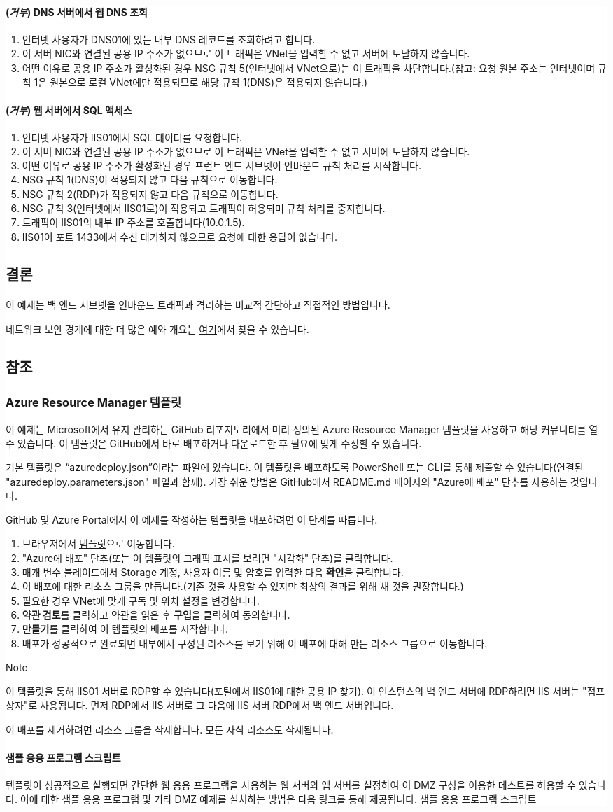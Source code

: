 #### <a name="denied-web-dns-look-up-on-dns-server"></a>(*거부*) DNS 서버에서 웹 DNS 조회
1. 인터넷 사용자가 DNS01에 있는 내부 DNS 레코드를 조회하려고 합니다.
2. 이 서버 NIC와 연결된 공용 IP 주소가 없으므로 이 트래픽은 VNet을 입력할 수 없고 서버에 도달하지 않습니다.
3. 어떤 이유로 공용 IP 주소가 활성화된 경우 NSG 규칙 5(인터넷에서 VNet으로)는 이 트래픽을 차단합니다.(참고: 요청 원본 주소는 인터넷이며 규칙 1은 원본으로 로컬 VNet에만 적용되므로 해당 규칙 1(DNS)은 적용되지 않습니다.)

#### <a name="denied-sql-access-on-the-web-server"></a>(*거부*) 웹 서버에서 SQL 액세스
1. 인터넷 사용자가 IIS01에서 SQL 데이터를 요청합니다.
2. 이 서버 NIC와 연결된 공용 IP 주소가 없으므로 이 트래픽은 VNet을 입력할 수 없고 서버에 도달하지 않습니다.
3. 어떤 이유로 공용 IP 주소가 활성화된 경우 프런트 엔드 서브넷이 인바운드 규칙 처리를 시작합니다.
  1. NSG 규칙 1(DNS)이 적용되지 않고 다음 규칙으로 이동합니다.
  2. NSG 규칙 2(RDP)가 적용되지 않고 다음 규칙으로 이동합니다.
  3. NSG 규칙 3(인터넷에서 IIS01로)이 적용되고 트래픽이 허용되며 규칙 처리를 중지합니다.
4. 트래픽이 IIS01의 내부 IP 주소를 호출합니다(10.0.1.5).
5. IIS01이 포트 1433에서 수신 대기하지 않으므로 요청에 대한 응답이 없습니다.

## <a name="conclusion"></a>결론
이 예제는 백 엔드 서브넷을 인바운드 트래픽과 격리하는 비교적 간단하고 직접적인 방법입니다.

네트워크 보안 경계에 대한 더 많은 예와 개요는 [여기][HOME]에서 찾을 수 있습니다.

## <a name="references"></a>참조
### <a name="azure-resource-manager-template"></a>Azure Resource Manager 템플릿
이 예제는 Microsoft에서 유지 관리하는 GitHub 리포지토리에서 미리 정의된 Azure Resource Manager 템플릿을 사용하고 해당 커뮤니티를 열 수 있습니다. 이 템플릿은 GitHub에서 바로 배포하거나 다운로드한 후 필요에 맞게 수정할 수 있습니다. 

기본 템플릿은 “azuredeploy.json”이라는 파일에 있습니다. 이 템플릿을 배포하도록 PowerShell 또는 CLI를 통해 제출할 수 있습니다(연결된 "azuredeploy.parameters.json" 파일과 함께). 가장 쉬운 방법은 GitHub에서 README.md 페이지의 "Azure에 배포" 단추를 사용하는 것입니다.

GitHub 및 Azure Portal에서 이 예제를 작성하는 템플릿을 배포하려면 이 단계를 따릅니다.

1. 브라우저에서 [템플릿][Template]으로 이동합니다.
2. "Azure에 배포" 단추(또는 이 템플릿의 그래픽 표시를 보려면 "시각화" 단추)를 클릭합니다.
3. 매개 변수 블레이드에서 Storage 계정, 사용자 이름 및 암호를 입력한 다음 **확인**을 클릭합니다.
5. 이 배포에 대한 리소스 그룹을 만듭니다.(기존 것을 사용할 수 있지만 최상의 결과를 위해 새 것을 권장합니다.)
6. 필요한 경우 VNet에 맞게 구독 및 위치 설정을 변경합니다.
7. **약관 검토**를 클릭하고 약관을 읽은 후 **구입**을 클릭하여 동의합니다.
8. **만들기**를 클릭하여 이 템플릿의 배포를 시작합니다.
9. 배포가 성공적으로 완료되면 내부에서 구성된 리소스를 보기 위해 이 배포에 대해 만든 리소스 그룹으로 이동합니다.

>[!NOTE]
>이 템플릿을 통해 IIS01 서버로 RDP할 수 있습니다(포털에서 IIS01에 대한 공용 IP 찾기). 이 인스턴스의 백 엔드 서버에 RDP하려면 IIS 서버는 "점프 상자"로 사용됩니다. 먼저 RDP에서 IIS 서버로 그 다음에 IIS 서버 RDP에서 백 엔드 서버입니다.
>
>

이 배포를 제거하려면 리소스 그룹을 삭제합니다. 모든 자식 리소스도 삭제됩니다.

#### <a name="sample-application-scripts"></a>샘플 응용 프로그램 스크립트
템플릿이 성공적으로 실행되면 간단한 웹 응용 프로그램을 사용하는 웹 서버와 앱 서버를 설정하여 이 DMZ 구성을 이용한 테스트를 허용할 수 있습니다. 이에 대한 샘플 응용 프로그램 및 기타 DMZ 예제를 설치하는 방법은 다음 링크를 통해 제공됩니다. [샘플 응용 프로그램 스크립트][SampleApp]


[1]: ./media/virtual-networks-dmz-nsg-arm/example1design.png "NSG와 인바운드 DMZ"
[HOME]: ../best-practices-network-security.md
[Template]: https://github.com/Azure/azure-quickstart-templates/tree/master/301-dmz-nsg
[SampleApp]: ./virtual-networks-sample-app.md